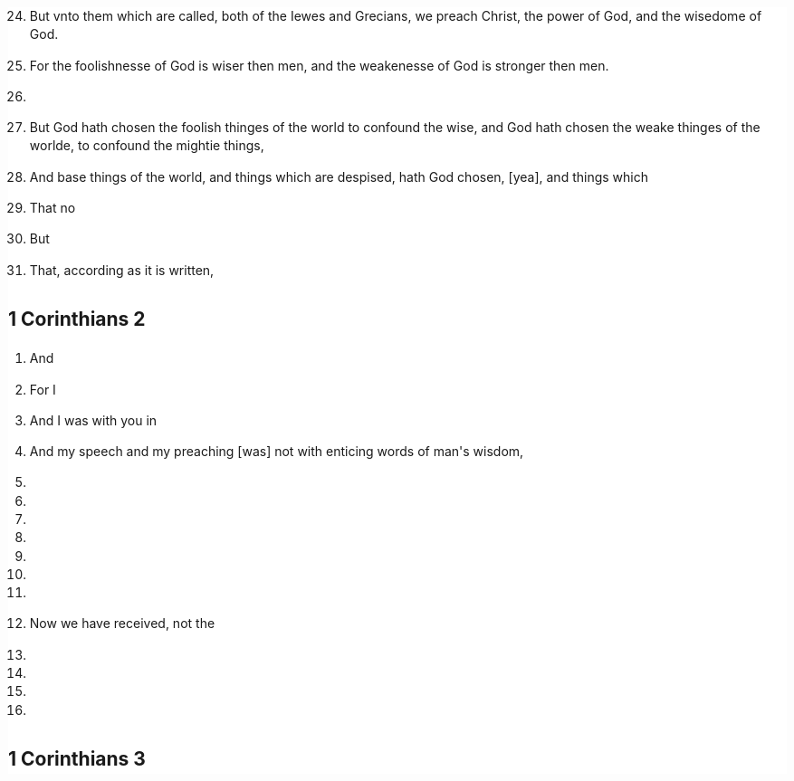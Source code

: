 24. But vnto them which are called, both of the Iewes and Grecians, we preach Christ, the power of God, and the wisedome of God.

25. For the foolishnesse of God is wiser then men, and the weakenesse of God is stronger then men.

26. 
          

27. But God hath chosen the foolish thinges of the world to confound the wise, and God hath chosen the weake thinges of the worlde, to confound the mightie things,

28. And base things of the world, and things which are despised, hath God chosen, [yea], and things which 

29. That no 

30. But 

31. That, according as it is written, 

## 1 Corinthians 2

1. And 

2. For I 

3. And I was with you in 

4. And my speech and my preaching [was] not with enticing words of man's wisdom, 

5. 
          

6. 
          

7. 
          

8. 
          

9. 
          

10. 
          

11. 
          

12. Now we have received, not the 

13. 
          

14. 
          

15. 
          

16. 
          

## 1 Corinthians 3
